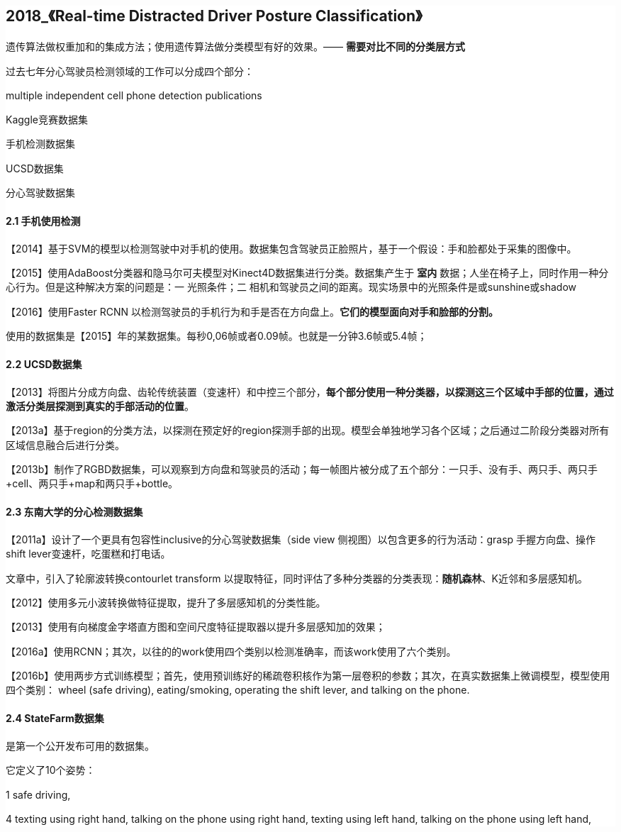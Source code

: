 ## 2018_《Real-time Distracted Driver Posture Classification》

遗传算法做权重加和的集成方法；使用遗传算法做分类模型有好的效果。—— **需要对比不同的分类层方式**

过去七年分心驾驶员检测领域的工作可以分成四个部分：

 multiple independent cell phone detection publications

Kaggle竞赛数据集

手机检测数据集

UCSD数据集

分心驾驶数据集

#### 2.1 手机使用检测

【2014】基于SVM的模型以检测驾驶中对手机的使用。数据集包含驾驶员正脸照片，基于一个假设：手和脸都处于采集的图像中。

【2015】使用AdaBoost分类器和隐马尔可夫模型对Kinect4D数据集进行分类。数据集产生于 **室内** 数据；人坐在椅子上，同时作用一种分心行为。但是这种解决方案的问题是：一 光照条件；二 相机和驾驶员之间的距离。现实场景中的光照条件是或sunshine或shadow

【2016】使用Faster RCNN 以检测驾驶员的手机行为和手是否在方向盘上。**它们的模型面向对手和脸部的分割。**

使用的数据集是【2015】年的某数据集。每秒0,06帧或者0.09帧。也就是一分钟3.6帧或5.4帧；

#### 2.2 UCSD数据集

【2013】将图片分成方向盘、齿轮传统装置（变速杆）和中控三个部分，**每个部分使用一种分类器，以探测这三个区域中手部的位置，通过激活分类层探测到真实的手部活动的位置**。

【2013a】基于region的分类方法，以探测在预定好的region探测手部的出现。模型会单独地学习各个区域；之后通过二阶段分类器对所有区域信息融合后进行分类。

【2013b】制作了RGBD数据集，可以观察到方向盘和驾驶员的活动；每一帧图片被分成了五个部分：一只手、没有手、两只手、两只手+cell、两只手+map和两只手+bottle。

#### 2.3 东南大学的分心检测数据集

【2011a】设计了一个更具有包容性inclusive的分心驾驶数据集（side view 侧视图）以包含更多的行为活动：grasp 手握方向盘、操作 shift lever变速杆，吃蛋糕和打电话。

文章中，引入了轮廓波转换contourlet transform 以提取特征，同时评估了多种分类器的分类表现：**随机森林**、K近邻和多层感知机。

【2012】使用多元小波转换做特征提取，提升了多层感知机的分类性能。

【2013】使用有向梯度金字塔直方图和空间尺度特征提取器以提升多层感知加的效果；

【2016a】使用RCNN；其次，以往的的work使用四个类别以检测准确率，而该work使用了六个类别。

【2016b】使用两步方式训练模型；首先，使用预训练好的稀疏卷积核作为第一层卷积的参数；其次，在真实数据集上微调模型，模型使用四个类别： wheel (safe driving), eating/smoking, operating the shift lever, and talking on the
phone.

#### 2.4 StateFarm数据集

是第一个公开发布可用的数据集。

它定义了10个姿势：

1 safe driving,

4 texting using right hand, talking on the phone using right hand, texting using left hand, talking
on the phone using left hand, 
